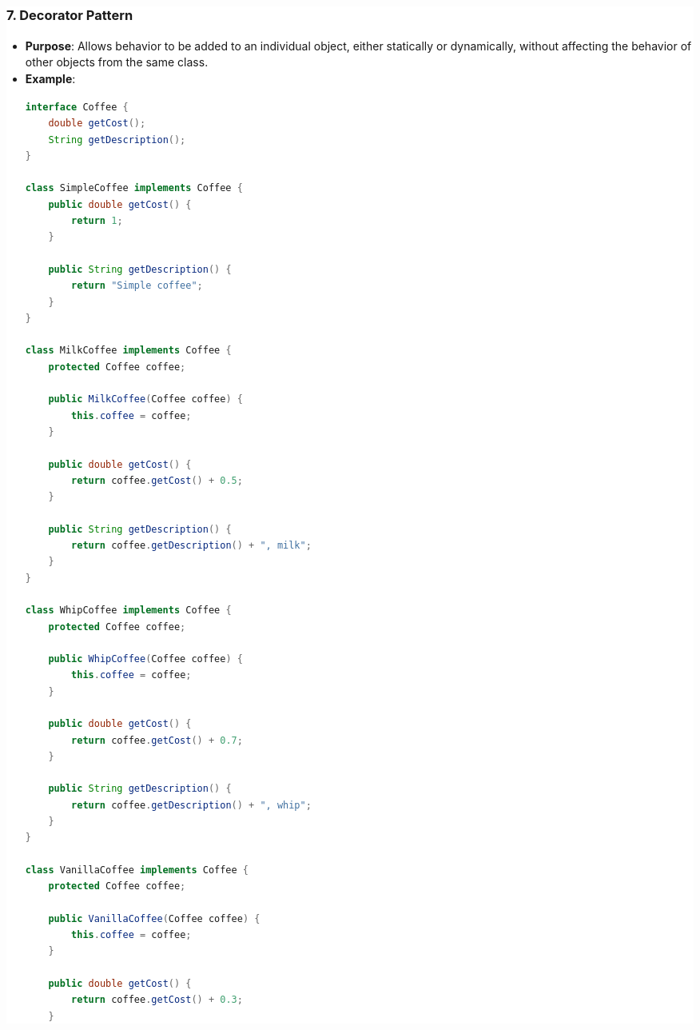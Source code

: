 ### 7. Decorator Pattern
- **Purpose**: Allows behavior to be added to an individual object, either statically or dynamically, without affecting the behavior of other objects from the same class.
- **Example**:
  ```java
  interface Coffee {
      double getCost();
      String getDescription();
  }

  class SimpleCoffee implements Coffee {
      public double getCost() {
          return 1;
      }

      public String getDescription() {
          return "Simple coffee";
      }
  }

  class MilkCoffee implements Coffee {
      protected Coffee coffee;

      public MilkCoffee(Coffee coffee) {
          this.coffee = coffee;
      }

      public double getCost() {
          return coffee.getCost() + 0.5;
      }

      public String getDescription() {
          return coffee.getDescription() + ", milk";
      }
  }

  class WhipCoffee implements Coffee {
      protected Coffee coffee;

      public WhipCoffee(Coffee coffee) {
          this.coffee = coffee;
      }

      public double getCost() {
          return coffee.getCost() + 0.7;
      }

      public String getDescription() {
          return coffee.getDescription() + ", whip";
      }
  }

  class VanillaCoffee implements Coffee {
      protected Coffee coffee;

      public VanillaCoffee(Coffee coffee) {
          this.coffee = coffee;
      }

      public double getCost() {
          return coffee.getCost() + 0.3;
      }

  ```
